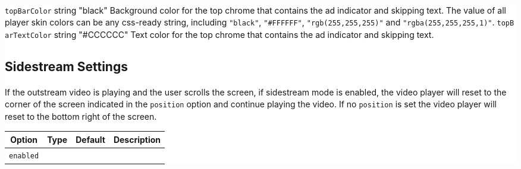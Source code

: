 <tr class="odd ">
<td class="entry nocellnoborder"
headers="d15445e1153 "><code class="ph codeph">topBarColor</code></td>
<td class="entry nocellnoborder"
headers="d15445e1156 ">string</td>
<td class="entry nocellnoborder"
headers="d15445e1159 ">"black"</td>
<td class="entry cell-noborder"
headers="d15445e1162 ">Background color for the top chrome that contains
the ad indicator and skipping text. The value of all player skin colors
can be any css-ready string, including <code
class="ph codeph">"black"</code>, <code
class="ph codeph">"#FFFFFF"</code>, <code
class="ph codeph">"rgb(255,255,255)"</code> and <code
class="ph codeph">"rgba(255,255,255,1)"</code>.</td>
</tr>
<tr class="even ">
<td class="entry -nocellborder"
headers="d15445e1153 "><code
class="ph codeph">topBarTextColor</code></td>
<td class="entry -nocellborder"
headers="d15445e1156 ">string</td>
<td class="entry -nocellborder"
headers="d15445e1159 ">"#CCCCCC"</td>
<td class="entry cellborder"
headers="d15445e1162 ">Text color for the top chrome that contains the
ad indicator and skipping text.</td>
</tr>
</tbody>
</table>

</div>

</div>

<div class="section">

## Sidestream Settings

If the outstream video is playing and the user scrolls the screen, if
sidestream mode is enabled, the video player will reset to the corner of
the screen indicated in the `position` option and continue playing the
video. If no `position` is set the video player will reset to the bottom
right of the screen. 

<div class="tablenoborder">

<table class="table" data-cellpadding="4" data-cellspacing="0"
data-summary="" data-frame="border" data-border="1" data-rules="all">
<thead class="thead">
<tr class="header ">
<th id="d15445e1340" class="entry nocellnoborder"
style="vertical-align: top">Option</th>
<th id="d15445e1343" class="entry nocellnoborder"
style="vertical-align: top">Type</th>
<th id="d15445e1346" class="entry nocellnoborder"
style="vertical-align: top">Default</th>
<th id="d15445e1349" class="entry cell-noborder"
style="vertical-align: top">Description</th>
</tr>
</thead>
<tbody class="tbody">
<tr class="odd ">
<td class="entry nocellnoborder"
headers="d15445e1340 "><code class="ph codeph">enabled</code></td>
<td class="entry nocellnoborder"